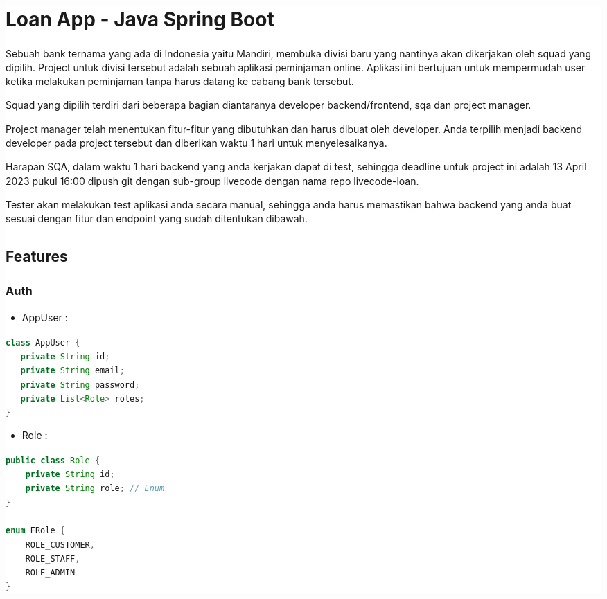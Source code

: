 # Loan App - Java Spring Boot

Sebuah bank ternama yang ada di Indonesia yaitu Mandiri, membuka divisi baru yang nantinya
akan dikerjakan oleh squad yang dipilih. Project untuk divisi tersebut adalah
sebuah aplikasi peminjaman online. Aplikasi ini bertujuan untuk mempermudah user
ketika melakukan peminjaman tanpa harus datang ke cabang bank tersebut.

Squad yang dipilih terdiri dari beberapa bagian
diantaranya developer backend/frontend, sqa dan project manager.

Project manager telah menentukan fitur-fitur yang dibutuhkan
dan harus dibuat oleh developer.
Anda terpilih menjadi backend developer pada project tersebut dan
diberikan waktu 1 hari untuk menyelesaikanya.

Harapan SQA, dalam waktu 1 hari backend yang anda kerjakan dapat di test,
sehingga deadline untuk project ini adalah 13 April 2023 pukul 16:00
dipush git dengan sub-group livecode dengan nama repo livecode-loan.

Tester akan melakukan test aplikasi anda secara manual, sehingga
anda harus memastikan bahwa backend yang anda buat sesuai dengan
fitur dan endpoint yang sudah ditentukan dibawah.


## Features

### Auth

- AppUser :

 ```java
class AppUser {
    private String id;
    private String email;
    private String password;
    private List<Role> roles;
}
  ```

- Role :

```java
public class Role {
    private String id;
    private String role; // Enum
}

enum ERole {
    ROLE_CUSTOMER,
    ROLE_STAFF,
    ROLE_ADMIN
}
```
